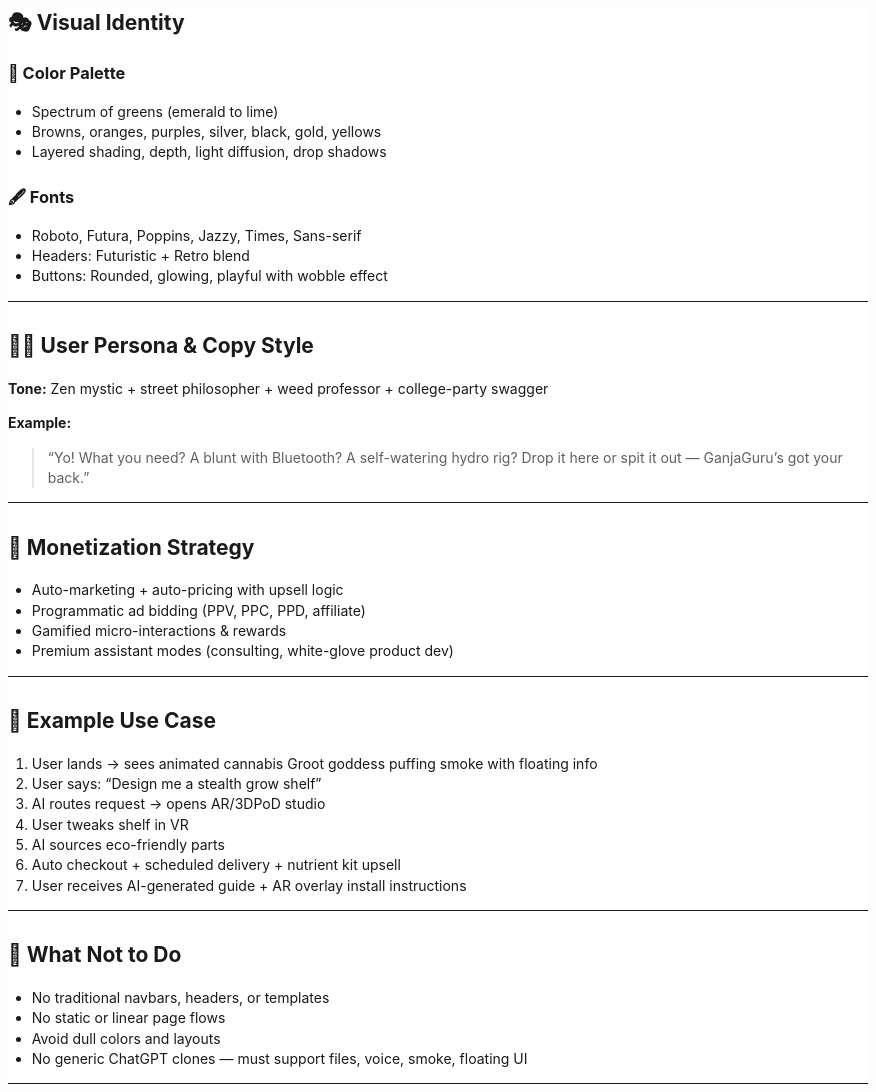 
## 🎭 Visual Identity

### 🧬 Color Palette

- Spectrum of greens (emerald to lime)  
- Browns, oranges, purples, silver, black, gold, yellows  
- Layered shading, depth, light diffusion, drop shadows  

### 🖋️ Fonts

- Roboto, Futura, Poppins, Jazzy, Times, Sans-serif  
- Headers: Futuristic + Retro blend  
- Buttons: Rounded, glowing, playful with wobble effect  

---

## 🧑‍🔬 User Persona & Copy Style

**Tone:** Zen mystic + street philosopher + weed professor + college-party swagger

**Example:**  
> “Yo! What you need? A blunt with Bluetooth? A self-watering hydro rig? Drop it here or spit it out — GanjaGuru’s got your back.”

---

## 💸 Monetization Strategy

- Auto-marketing + auto-pricing with upsell logic  
- Programmatic ad bidding (PPV, PPC, PPD, affiliate)  
- Gamified micro-interactions & rewards  
- Premium assistant modes (consulting, white-glove product dev)  

---

## 📍 Example Use Case

1. User lands → sees animated cannabis Groot goddess puffing smoke with floating info  
2. User says: “Design me a stealth grow shelf”  
3. AI routes request → opens AR/3DPoD studio  
4. User tweaks shelf in VR  
5. AI sources eco-friendly parts  
6. Auto checkout + scheduled delivery + nutrient kit upsell  
7. User receives AI-generated guide + AR overlay install instructions  

---

## 🚫 What Not to Do

- No traditional navbars, headers, or templates  
- No static or linear page flows  
- Avoid dull colors and layouts  
- No generic ChatGPT clones — must support files, voice, smoke, floating UI  

---